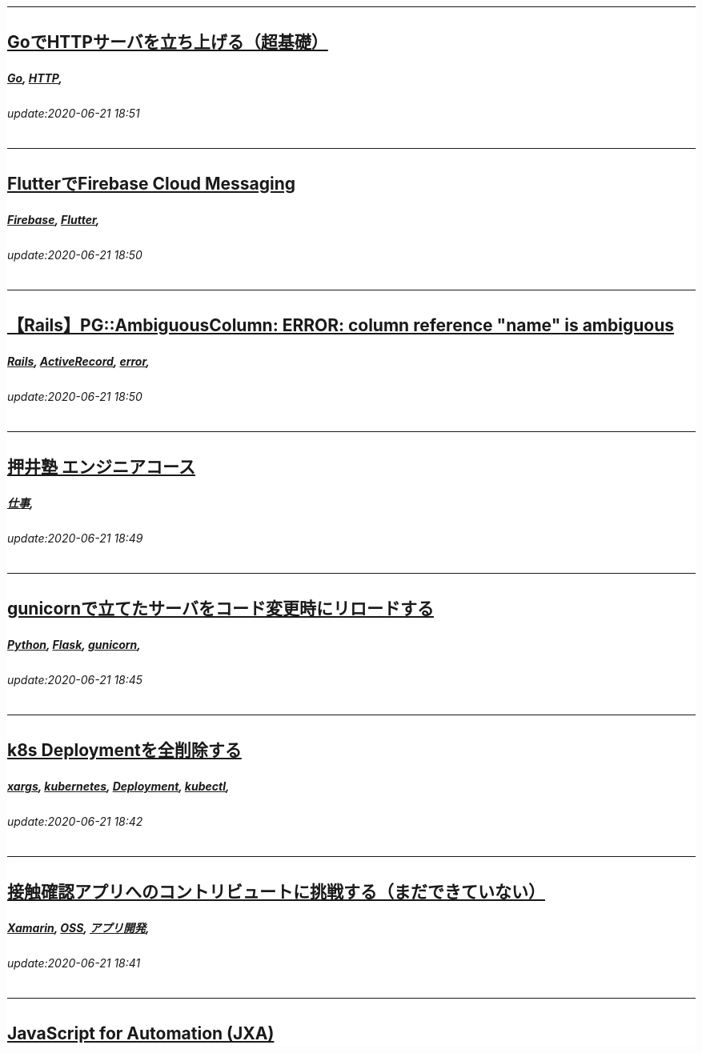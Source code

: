 
---
## [GoでHTTPサーバを立ち上げる（超基礎）](https://qiita.com/yuyachiko/items/ba90d3dbd1da359df63c)
##### [Go](https://qiita.com/tags/Go), [HTTP](https://qiita.com/tags/HTTP), 
###### update:2020-06-21 18:51
---
## [FlutterでFirebase Cloud Messaging](https://qiita.com/yoshua/items/3c9d6674d30788b5d002)
##### [Firebase](https://qiita.com/tags/Firebase), [Flutter](https://qiita.com/tags/Flutter), 
###### update:2020-06-21 18:50
---
## [【Rails】PG::AmbiguousColumn: ERROR:  column reference "name" is ambiguous](https://qiita.com/jun1_san/items/99e576cca995b84a7839)
##### [Rails](https://qiita.com/tags/Rails), [ActiveRecord](https://qiita.com/tags/ActiveRecord), [error](https://qiita.com/tags/error), 
###### update:2020-06-21 18:50
---
## [押井塾 エンジニアコース](https://qiita.com/tommy_15926535/items/0b203b9adc5cd9d69c1f)
##### [仕事](https://qiita.com/tags/仕事), 
###### update:2020-06-21 18:49
---
## [gunicornで立てたサーバをコード変更時にリロードする](https://qiita.com/ma2saka/items/ae6351711c0726c3025e)
##### [Python](https://qiita.com/tags/Python), [Flask](https://qiita.com/tags/Flask), [gunicorn](https://qiita.com/tags/gunicorn), 
###### update:2020-06-21 18:45
---
## [k8s Deploymentを全削除する](https://qiita.com/hgaiji/items/3e9a81dab7de656178c0)
##### [xargs](https://qiita.com/tags/xargs), [kubernetes](https://qiita.com/tags/kubernetes), [Deployment](https://qiita.com/tags/Deployment), [kubectl](https://qiita.com/tags/kubectl), 
###### update:2020-06-21 18:42
---
## [接触確認アプリへのコントリビュートに挑戦する（まだできていない）](https://qiita.com/chooyan_eng/items/f50306f4df1581569e7c)
##### [Xamarin](https://qiita.com/tags/Xamarin), [OSS](https://qiita.com/tags/OSS), [アプリ開発](https://qiita.com/tags/アプリ開発), 
###### update:2020-06-21 18:41
---
## [JavaScript for Automation (JXA) ](https://qiita.com/__S/items/ff8a3a6aef492da19043)
